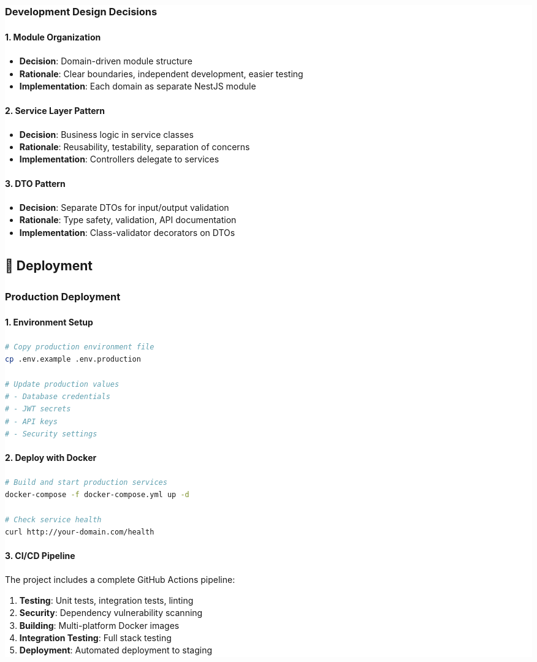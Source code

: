 ### Development Design Decisions

#### **1. Module Organization**

- **Decision**: Domain-driven module structure
- **Rationale**: Clear boundaries, independent development, easier testing
- **Implementation**: Each domain as separate NestJS module

#### **2. Service Layer Pattern**

- **Decision**: Business logic in service classes
- **Rationale**: Reusability, testability, separation of concerns
- **Implementation**: Controllers delegate to services

#### **3. DTO Pattern**

- **Decision**: Separate DTOs for input/output validation
- **Rationale**: Type safety, validation, API documentation
- **Implementation**: Class-validator decorators on DTOs

## 🚀 Deployment

### Production Deployment

#### 1. Environment Setup

```bash
# Copy production environment file
cp .env.example .env.production

# Update production values
# - Database credentials
# - JWT secrets
# - API keys
# - Security settings
```

#### 2. Deploy with Docker

```bash
# Build and start production services
docker-compose -f docker-compose.yml up -d

# Check service health
curl http://your-domain.com/health
```

#### 3. CI/CD Pipeline

The project includes a complete GitHub Actions pipeline:

1. **Testing**: Unit tests, integration tests, linting
2. **Security**: Dependency vulnerability scanning
3. **Building**: Multi-platform Docker images
4. **Integration Testing**: Full stack testing
5. **Deployment**: Automated deployment to staging
